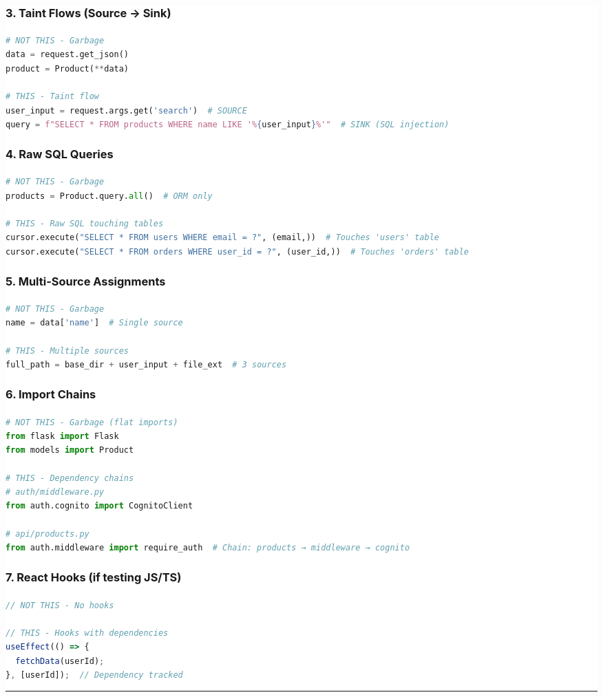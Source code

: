 ### 3. Taint Flows (Source → Sink)
```python
# NOT THIS - Garbage
data = request.get_json()
product = Product(**data)

# THIS - Taint flow
user_input = request.args.get('search')  # SOURCE
query = f"SELECT * FROM products WHERE name LIKE '%{user_input}%'"  # SINK (SQL injection)
```

### 4. Raw SQL Queries
```python
# NOT THIS - Garbage
products = Product.query.all()  # ORM only

# THIS - Raw SQL touching tables
cursor.execute("SELECT * FROM users WHERE email = ?", (email,))  # Touches 'users' table
cursor.execute("SELECT * FROM orders WHERE user_id = ?", (user_id,))  # Touches 'orders' table
```

### 5. Multi-Source Assignments
```python
# NOT THIS - Garbage
name = data['name']  # Single source

# THIS - Multiple sources
full_path = base_dir + user_input + file_ext  # 3 sources
```

### 6. Import Chains
```python
# NOT THIS - Garbage (flat imports)
from flask import Flask
from models import Product

# THIS - Dependency chains
# auth/middleware.py
from auth.cognito import CognitoClient

# api/products.py
from auth.middleware import require_auth  # Chain: products → middleware → cognito
```

### 7. React Hooks (if testing JS/TS)
```jsx
// NOT THIS - No hooks

// THIS - Hooks with dependencies
useEffect(() => {
  fetchData(userId);
}, [userId]);  // Dependency tracked
```

---